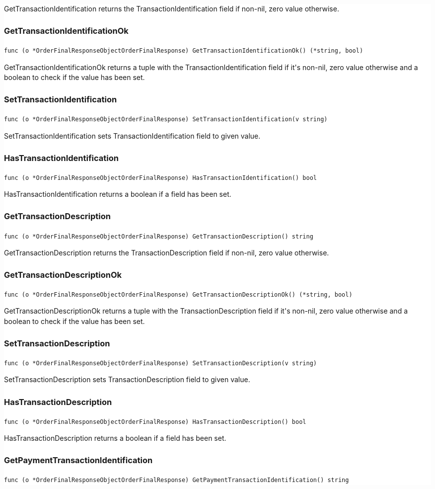 GetTransactionIdentification returns the TransactionIdentification field if non-nil, zero value otherwise.

### GetTransactionIdentificationOk

`func (o *OrderFinalResponseObjectOrderFinalResponse) GetTransactionIdentificationOk() (*string, bool)`

GetTransactionIdentificationOk returns a tuple with the TransactionIdentification field if it's non-nil, zero value otherwise
and a boolean to check if the value has been set.

### SetTransactionIdentification

`func (o *OrderFinalResponseObjectOrderFinalResponse) SetTransactionIdentification(v string)`

SetTransactionIdentification sets TransactionIdentification field to given value.

### HasTransactionIdentification

`func (o *OrderFinalResponseObjectOrderFinalResponse) HasTransactionIdentification() bool`

HasTransactionIdentification returns a boolean if a field has been set.

### GetTransactionDescription

`func (o *OrderFinalResponseObjectOrderFinalResponse) GetTransactionDescription() string`

GetTransactionDescription returns the TransactionDescription field if non-nil, zero value otherwise.

### GetTransactionDescriptionOk

`func (o *OrderFinalResponseObjectOrderFinalResponse) GetTransactionDescriptionOk() (*string, bool)`

GetTransactionDescriptionOk returns a tuple with the TransactionDescription field if it's non-nil, zero value otherwise
and a boolean to check if the value has been set.

### SetTransactionDescription

`func (o *OrderFinalResponseObjectOrderFinalResponse) SetTransactionDescription(v string)`

SetTransactionDescription sets TransactionDescription field to given value.

### HasTransactionDescription

`func (o *OrderFinalResponseObjectOrderFinalResponse) HasTransactionDescription() bool`

HasTransactionDescription returns a boolean if a field has been set.

### GetPaymentTransactionIdentification

`func (o *OrderFinalResponseObjectOrderFinalResponse) GetPaymentTransactionIdentification() string`
